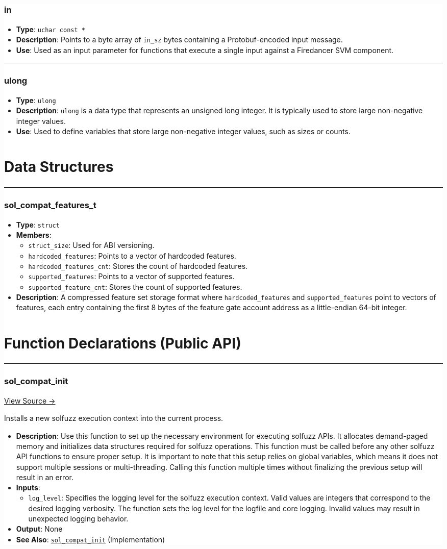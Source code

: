 ### in
- **Type**: ``uchar const *``
- **Description**: Points to a byte array of `in_sz` bytes containing a Protobuf-encoded input message.
- **Use**: Used as an input parameter for functions that execute a single input against a Firedancer SVM component.


---
### ulong
- **Type**: `ulong`
- **Description**: `ulong` is a data type that represents an unsigned long integer. It is typically used to store large non-negative integer values.
- **Use**: Used to define variables that store large non-negative integer values, such as sizes or counts.


# Data Structures

---
### sol\_compat\_features\_t
- **Type**: ``struct``
- **Members**:
    - ``struct_size``: Used for ABI versioning.
    - ``hardcoded_features``: Points to a vector of hardcoded features.
    - ``hardcoded_features_cnt``: Stores the count of hardcoded features.
    - ``supported_features``: Points to a vector of supported features.
    - ``supported_feature_cnt``: Stores the count of supported features.
- **Description**: A compressed feature set storage format where `hardcoded_features` and `supported_features` point to vectors of features, each entry containing the first 8 bytes of the feature gate account address as a little-endian 64-bit integer.


# Function Declarations (Public API)

---
### sol\_compat\_init
[View Source →](<../../../../../../src/flamenco/runtime/tests/fd_sol_compat.h#L23>)

Installs a new solfuzz execution context into the current process.
- **Description**: Use this function to set up the necessary environment for executing solfuzz APIs. It allocates demand-paged memory and initializes data structures required for solfuzz operations. This function must be called before any other solfuzz API functions to ensure proper setup. It is important to note that this setup relies on global variables, which means it does not support multiple sessions or multi-threading. Calling this function multiple times without finalizing the previous setup will result in an error.
- **Inputs**:
    - `log_level`: Specifies the logging level for the solfuzz execution context. Valid values are integers that correspond to the desired logging verbosity. The function sets the log level for the logfile and core logging. Invalid values may result in unexpected logging behavior.
- **Output**: None
- **See Also**: [`sol_compat_init`](<fd_sol_compat.c.md#sol_compat_init>)  (Implementation)
